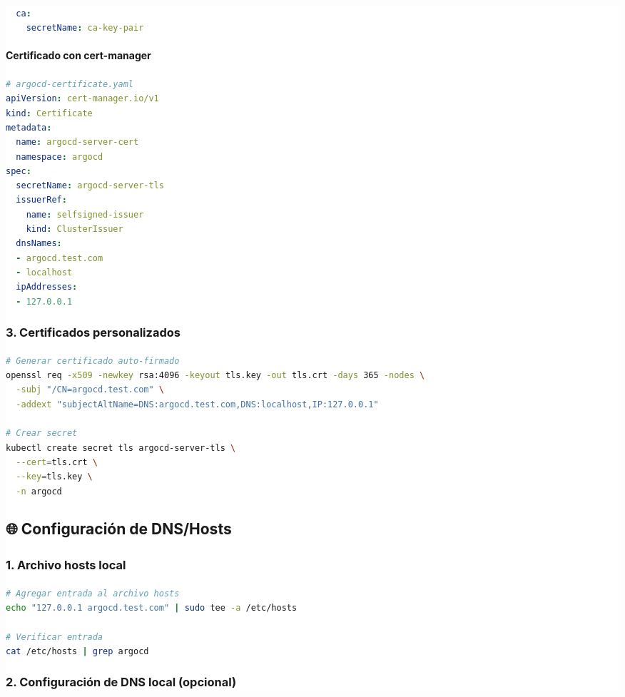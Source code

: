 ```yaml
  ca:
    secretName: ca-key-pair
```

#### Certificado con cert-manager
```yaml
# argocd-certificate.yaml
apiVersion: cert-manager.io/v1
kind: Certificate
metadata:
  name: argocd-server-cert
  namespace: argocd
spec:
  secretName: argocd-server-tls
  issuerRef:
    name: selfsigned-issuer
    kind: ClusterIssuer
  dnsNames:
  - argocd.test.com
  - localhost
  ipAddresses:
  - 127.0.0.1
```

### 3. Certificados personalizados

```bash
# Generar certificado auto-firmado
openssl req -x509 -newkey rsa:4096 -keyout tls.key -out tls.crt -days 365 -nodes \
  -subj "/CN=argocd.test.com" \
  -addext "subjectAltName=DNS:argocd.test.com,DNS:localhost,IP:127.0.0.1"

# Crear secret
kubectl create secret tls argocd-server-tls \
  --cert=tls.crt \
  --key=tls.key \
  -n argocd
```

## 🌐 Configuración de DNS/Hosts

### 1. Archivo hosts local

```bash
# Agregar entrada al archivo hosts
echo "127.0.0.1 argocd.test.com" | sudo tee -a /etc/hosts

# Verificar entrada
cat /etc/hosts | grep argocd
```

### 2. Configuración de DNS local (opcional)
